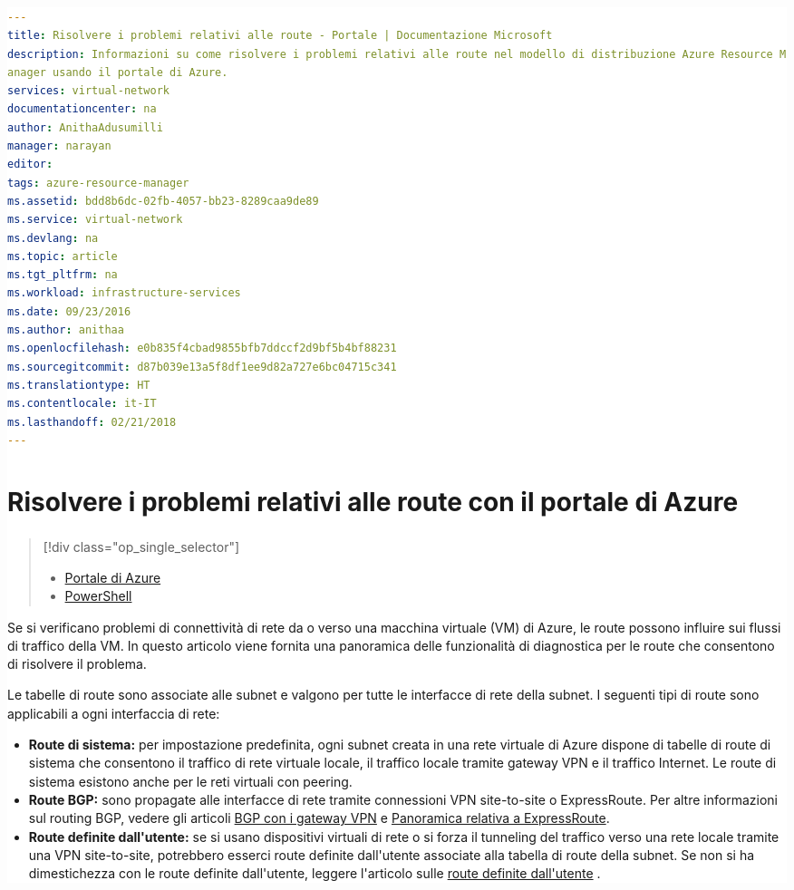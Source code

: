 ```yaml
---
title: Risolvere i problemi relativi alle route - Portale | Documentazione Microsoft
description: Informazioni su come risolvere i problemi relativi alle route nel modello di distribuzione Azure Resource Manager usando il portale di Azure.
services: virtual-network
documentationcenter: na
author: AnithaAdusumilli
manager: narayan
editor: 
tags: azure-resource-manager
ms.assetid: bdd8b6dc-02fb-4057-bb23-8289caa9de89
ms.service: virtual-network
ms.devlang: na
ms.topic: article
ms.tgt_pltfrm: na
ms.workload: infrastructure-services
ms.date: 09/23/2016
ms.author: anithaa
ms.openlocfilehash: e0b835f4cbad9855bfb7ddccf2d9bf5b4bf88231
ms.sourcegitcommit: d87b039e13a5f8df1ee9d82a727e6bc04715c341
ms.translationtype: HT
ms.contentlocale: it-IT
ms.lasthandoff: 02/21/2018
---
```

# <a name="troubleshoot-routes-using-the-azure-portal"></a>Risolvere i problemi relativi alle route con il portale di Azure
> [!div class="op_single_selector"]
> * [Portale di Azure](virtual-network-routes-troubleshoot-portal.md)
> * [PowerShell](virtual-network-routes-troubleshoot-powershell.md)
>
>

Se si verificano problemi di connettività di rete da o verso una macchina virtuale (VM) di Azure, le route possono influire sui flussi di traffico della VM. In questo articolo viene fornita una panoramica delle funzionalità di diagnostica per le route che consentono di risolvere il problema.

Le tabelle di route sono associate alle subnet e valgono per tutte le interfacce di rete della subnet. I seguenti tipi di route sono applicabili a ogni interfaccia di rete:

* **Route di sistema:** per impostazione predefinita, ogni subnet creata in una rete virtuale di Azure dispone di tabelle di route di sistema che consentono il traffico di rete virtuale locale, il traffico locale tramite gateway VPN e il traffico Internet. Le route di sistema esistono anche per le reti virtuali con peering.
* **Route BGP:** sono propagate alle interfacce di rete tramite connessioni VPN site-to-site o ExpressRoute. Per altre informazioni sul routing BGP, vedere gli articoli [BGP con i gateway VPN](../vpn-gateway/vpn-gateway-bgp-overview.md) e [Panoramica relativa a ExpressRoute](../expressroute/expressroute-introduction.md).
* **Route definite dall'utente:** se si usano dispositivi virtuali di rete o si forza il tunneling del traffico verso una rete locale tramite una VPN site-to-site, potrebbero esserci route definite dall'utente associate alla tabella di route della subnet. Se non si ha dimestichezza con le route definite dall'utente, leggere l'articolo sulle [route definite dall'utente](virtual-networks-udr-overview.md#user-defined) .

